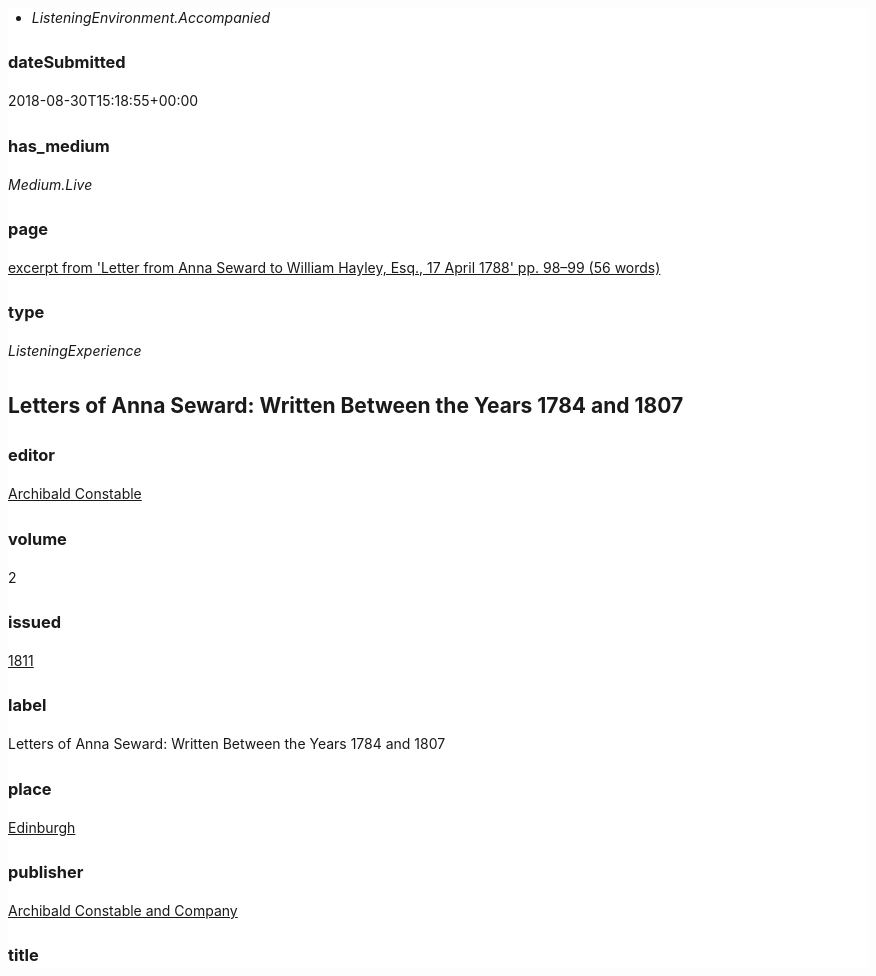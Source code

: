  - *ListeningEnvironment.Accompanied*

### dateSubmitted


2018-08-30T15:18:55+00:00

### has_medium


*Medium.Live*

### page


[excerpt from 'Letter from Anna Seward to William Hayley, Esq., 17 April 1788' pp. 98–99 (56 words)](#excerpt-from-'Letter-from-Anna-Seward-to-William-Hayley-Esq.-17-April-1788'-pp.-98–99-(56-words))

### type


*ListeningExperience*

## Letters of Anna Seward: Written Between the Years 1784 and 1807

### editor


[Archibald Constable](#Archibald-Constable)

### volume


2

### issued


[1811](#1811)

### label


Letters of Anna Seward: Written Between the Years 1784 and 1807

### place


[Edinburgh](#Edinburgh)

### publisher


[Archibald Constable and Company](#Archibald-Constable-and-Company)

### title
